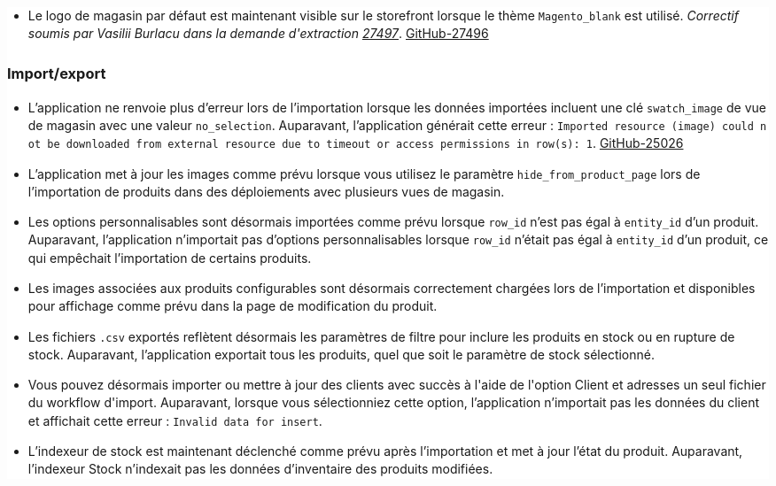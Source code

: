 

* Le logo de magasin par défaut est maintenant visible sur le storefront lorsque le thème `Magento_blank` est utilisé. _Correctif soumis par Vasilii Burlacu dans la demande d&#39;extraction [27497](https://github.com/magento/magento2/pull/27497)_. [GitHub-27496](https://github.com/magento/magento2/issues/27496)

### Import/export



* L’application ne renvoie plus d’erreur lors de l’importation lorsque les données importées incluent une clé `swatch_image` de vue de magasin avec une valeur `no_selection`. Auparavant, l’application générait cette erreur : `Imported resource (image) could not be downloaded from external resource due to timeout or access permissions in row(s): 1`. [GitHub-25026](https://github.com/magento/magento2/issues/25026)



* L’application met à jour les images comme prévu lorsque vous utilisez le paramètre `hide_from_product_page` lors de l’importation de produits dans des déploiements avec plusieurs vues de magasin.



* Les options personnalisables sont désormais importées comme prévu lorsque `row_id` n’est pas égal à `entity_id` d’un produit. Auparavant, l’application n’importait pas d’options personnalisables lorsque `row_id` n’était pas égal à `entity_id` d’un produit, ce qui empêchait l’importation de certains produits.



* Les images associées aux produits configurables sont désormais correctement chargées lors de l’importation et disponibles pour affichage comme prévu dans la page de modification du produit.



* Les fichiers `.csv` exportés reflètent désormais les paramètres de filtre pour inclure les produits en stock ou en rupture de stock. Auparavant, l’application exportait tous les produits, quel que soit le paramètre de stock sélectionné.



* Vous pouvez désormais importer ou mettre à jour des clients avec succès à l&#39;aide de l&#39;option Client et adresses un seul fichier du workflow d&#39;import. Auparavant, lorsque vous sélectionniez cette option, l’application n’importait pas les données du client et affichait cette erreur : `Invalid data for insert`.



* L’indexeur de stock est maintenant déclenché comme prévu après l’importation et met à jour l’état du produit. Auparavant, l’indexeur Stock n’indexait pas les données d’inventaire des produits modifiées.



